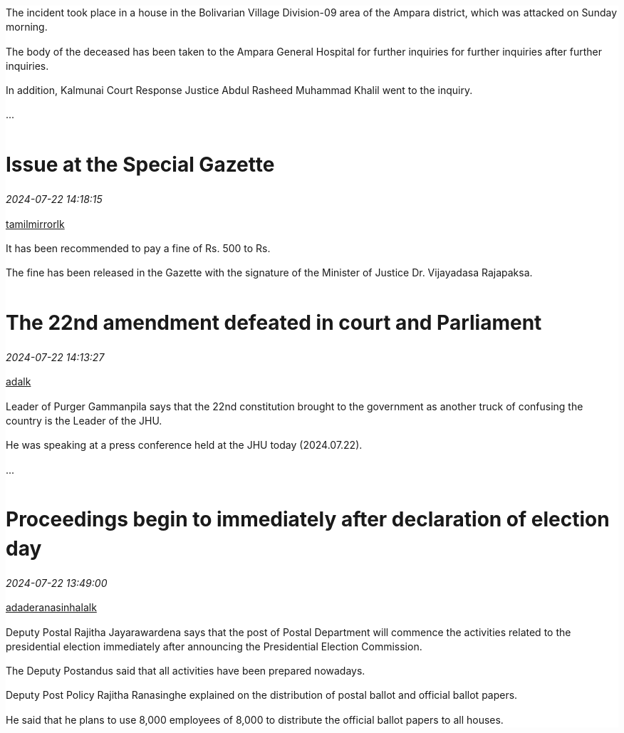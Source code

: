 The incident took place in a house in the Bolivarian Village Division-09 area of ​​the Ampara district, which was attacked on Sunday morning.

The body of the deceased has been taken to the Ampara General Hospital for further inquiries for further inquiries after further inquiries.

In addition, Kalmunai Court Response Justice Abdul Rasheed Muhammad Khalil went to the inquiry.

...



# Issue at the Special Gazette

*2024-07-22 14:18:15*

[tamilmirrorlk](https://www.tamilmirror.lk/செய்திகள்/விசேட-வர்த்தமானியில்-வெளியீடு/175-340832)

It has been recommended to pay a fine of Rs. 500 to Rs.

The fine has been released in the Gazette with the signature of the Minister of Justice Dr. Vijayadasa Rajapaksa.



# The 22nd amendment defeated in court and Parliament

*2024-07-22 14:13:27*

[adalk](https://www.ada.lk/breaking_news/22-වන-සංශෝධනය-උසාවියේත්-පාර්ලිමේන්තුවේත්-පරදවනවා/11-410912)

Leader of Purger Gammanpila says that the 22nd constitution brought to the government as another truck of confusing the country is the Leader of the JHU.

He was speaking at a press conference held at the JHU today (2024.07.22).

...



# Proceedings begin to immediately after declaration of election day

*2024-07-22 13:49:00*

[adaderanasinhalalk](http://sinhala.adaderana.lk/news/199082)

Deputy Postal Rajitha Jayarawardena says that the post of Postal Department will commence the activities related to the presidential election immediately after announcing the Presidential Election Commission.

The Deputy Postandus said that all activities have been prepared nowadays.

Deputy Post Policy Rajitha Ranasinghe explained on the distribution of postal ballot and official ballot papers.

He said that he plans to use 8,000 employees of 8,000 to distribute the official ballot papers to all houses.
